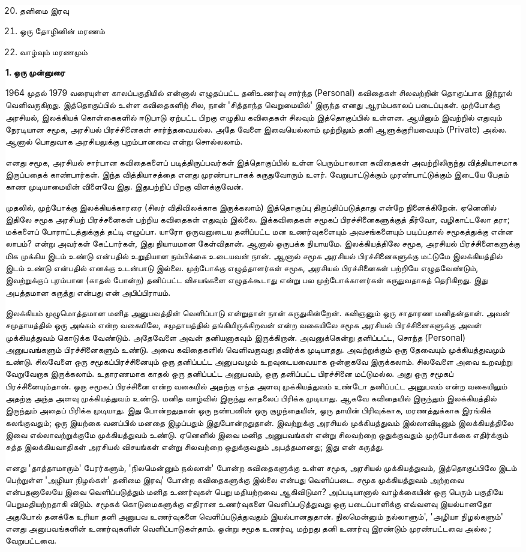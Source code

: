 20. தனிமை இரவு  

21. ஒரு தோழினின் மரணம்  

22. வாழ்வும் மரணமும்  

**1. ஒரு முன்னுரை**  

1964 முதல் 1979 வரையுள்ள காலப்பகுதியில் என்னால் எழுதப்பட்ட தனிஉணர்வு சார்ந்த (Personal) கவிதைகள் சிலவற்றின் தொகுப்பாக இந்நூல் வெளிவருகிறது. இத்தொகுப்பில் உள்ள கவிதைகளிற் சில, நான் 'சித்தாந்த வெறுமையில்' இருந்த எனது ஆரம்பகாலப் படைப்புகள். முற்போக்கு அரசியல், இலக்கியக் கொள்கைகளில் ஈடுபாடு ஏற்பட்ட பிறகு எழுதிய கவிதைகள் சிலவும் இத்தொகுப்பில் உள்ளன. ஆயினும் இவற்றில் எதுவும் நேரடியான சமூக, அரசியல் பிரச்சினைகள் சார்ந்தவையல்ல. அதே வேளை இவையெல்லாம் முற்றிலும் தனி ஆளுக்குரியவையும் (Private) அல்ல. ஆனால் பொதுவாக அரசியலுக்கு புறம்பானவை என்று சொல்லலாம்.  

எனது சமூக, அரசியல் சார்பான கவிதைகளைப் படித்திருப்பவர்கள் இத்தொகுப்பில் உள்ள பெரும்பாலான கவிதைகள் அவற்றிலிருந்து வித்தியாசமாக இருப்பதைக் காண்பார்கள். இந்த வித்தியாசத்தை எனது முரண்பாடாகக் கருதுவோரும் உளர். வேறுபாட்டுக்கும் முரண்பாட்டுக்கும் இடையே பேதம் காண முடியாமையின் விளைவே இது. இதுபற்றிப் பிறகு விளக்குவேன்.  

முதலில், முற்போக்கு இலக்கியக்காரரை (சிலர் விதிவிலக்காக இருக்கலாம்) இத்தொகுப்பு திருப்திப்படுத்தாது என்றே நினைக்கிறேன். ஏனெனில் இதிலே சமூக அரசியற் பிரச்சனைகள் பற்றிய கவிதைகள் எதுவும் இல்லை. இக்கவிதைகள் சமூகப் பிரச்சினைகளுக்குத் தீர்வோ, வழிகாட்டலோ தரா; மக்களைப் போராட்டத்துக்குத் தட்டி எழுப்பா. யாரோ ஒருவனுடைய தனிப்பட்ட மன உணர்வுகளையும் அவசங்களையும் படிப்பதால் சமூகத்துக்கு என்ன லாபம்? என்று அவர்கள் கேட்பார்கள், இது நியாயமான கேள்விதான். ஆனால் ஒருபக்க நியாயமே. இலக்கியத்திலே சமூக, அரசியல் பிரச்சினைகளுக்கு மிக முக்கிய இடம் உண்டு என்பதில் உறுதியான நம்பிக்கை உடையவன் நான். ஆனால் சமூக அரசியல் பிரச்சினைகளுக்கு மட்டுமே இலக்கியத்தில் இடம் உண்டு என்பதில் எனக்கு உடன்பாடு இல்லை. முற்போக்கு எழுத்தாளர்கள் சமூக, அரசியல் பிரச்சினைகள் பற்றியே எழுதவேண்டும், இவற்றுக்குப் புரம்பான (காதல் போன்ற) தனிப்பட்ட விசயங்களை எழுதக்கூடாது என்று பல முற்போக்காளர்கள் கருதுவதாகத் தெரிகிறது. இது அபத்தமான கருத்து என்பது என் அபிப்பிராயம்.  

இலக்கியம் முழுமொத்தமான மனித அனுபவத்தின் வெளிப்பாடு என்றுதான் நான் கருதுகின்றேன். கவிஞனும் ஒரு சாதாரண மனிதன்தான். அவன் சமுதாயத்தில் ஒரு அங்கம் என்ற வகையிலே, சமுதாயத்தில் தங்கியிருக்கிறவன் என்ற வகையிலே சமூக அரசியல் பிரச்சினைகளுக்கு அவன் முக்கியத்துவம் கொடுக்க வேண்டும். அதேவேளை அவன் தனியனாகவும் இருக்கிறான். அவனுக்கென்று தனிப்பட்ட, சொந்த (Personal) அனுபவங்களும் பிரச்சினைகளும் உண்டு. அவை கவிதைகளில் வெளிவருவது தவிர்க்க முடியாதது. அவற்றுக்கும் ஒரு தேவையும் முக்கியத்துவமும் உண்டு. சிலவேளை ஒரு சமூகப்பிரச்சினையும் ஒரு தனிப்பட்ட அனுபவமும் உறவுடையவையாக ஒன்றாகவே இருக்கலாம். சிலவேளை அவை உறவற்று வேறுவேறாக இருக்கலாம். உதாரணமாக காதல் ஒரு தனிப்பட்ட அனுபவம், ஒரு தனிப்பட்ட பிரச்சினை மட்டுமல்ல. அது ஒரு சமூகப் பிரச்சினையும்தான். ஒரு சமூகப் பிரச்சினை என்ற வகையில் அதற்கு எந்த அளவு முக்கியத்துவம் உண்டோ தனிப்பட்ட அனுபவம் என்ற வகையிலும் அதற்கு அந்த அளவு முக்கியத்துவம் உண்டு. மனித வாழ்வில் இருந்து காதலைப் பிரிக்க முடியாது. ஆகவே கவிதையில் இருந்தும் இலக்கியத்தில் இருந்தும் அதைப் பிரிக்க முடியாது. இது போன்றதுதான் ஒரு நண்பனின் ஒரு குழந்தையின், ஒரு தாயின் பிரிவுக்காக, மரணத்துக்காக இரங்கிக் கலங்குவதும்; ஒரு இயற்கை வனப்பில் மனதை இழப்பதும் இதுபோன்றதுதான். இவற்றுக்கு அரசியல் முக்கியத்துவம் இல்லாவிடினும் இலக்கியத்திலே இவை எல்லாவற்றுக்குமே முக்கியத்துவம் உண்டு. ஏனெனில் இவை மனித அனுபவங்கள் என்று சிலவற்றை ஒதுக்குவதும் முற்போக்கை எதிர்க்கும் சுத்த இலக்கியவாதிகள் அரசியல் விசயங்கள் என்று சிலவற்றை ஒதுக்குவதும் அபத்தமானது; இது என் கருத்து.  

எனது 'தாத்தாமாரும்' பேரர்களும், 'நிலமென்னும் நல்லாள்' போன்ற கவிதைகளுக்கு உள்ள சமூக, அரசியல் முக்கியத்துவம், இத்தொகுப்பிலே இடம் பெற்றுள்ள 'அழியா நிழல்கள்' தனிமை இரவு' போன்ற கவிதைகளுக்கு இல்லை என்பது வெளிப்படை. சமூக முக்கியத்துவம் அற்றவை என்பதனாலேயே இவை வெளிப்படுத்தும் மனித உணர்வுகள் பெறு மதியற்றவை ஆகிவிடுமா? அப்படியானால் வாழ்க்கையின் ஒரு பெரும் பகுதியே பெறுமதியற்றதாகி விடும். சமூகக் கொடுமைகளுக்கு எதிரான உணர்வுகளை வெளிப்படுத்துவது ஒரு படைப்பாளிக்கு எவ்வளவு இயல்பானதோ அதுபோல் தனக்கே உரியா தனி அனுபவ உணர்வுகளை வெளிப்படுத்துவதும் இயல்பானதுதான். நிலமென்னும் நல்லாளும்', 'அழியா நிழல்களும்' எனது அனுபவங்களின் உணர்வுகளின் வெளிப்பாடுகள்தாம். ஒன்று சமூக உணர்வு, மற்றது தனி உணர்வு இரண்டும் முரண்பட்டவை அல்ல ; வேறுபட்டவை.  

